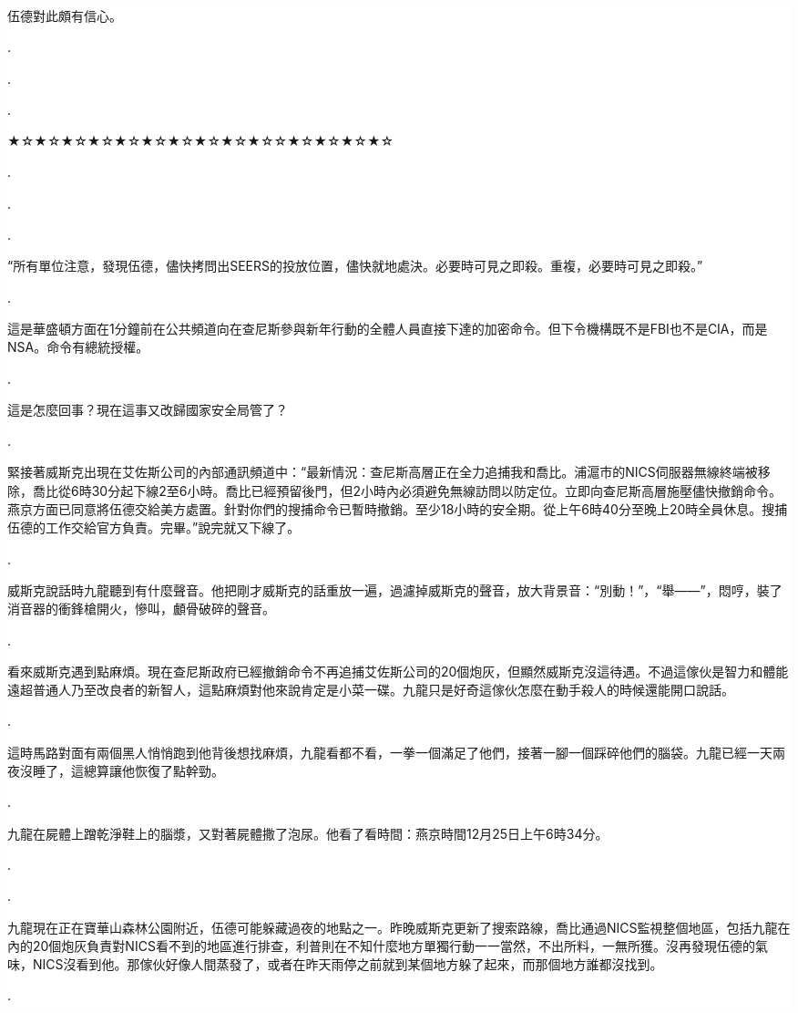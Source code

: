 伍德對此頗有信心。

.



.



.

★☆★☆★☆★☆★☆★☆★☆★☆★☆★☆☆★☆★☆★☆★☆

.



.



.

“所有單位注意，發現伍德，儘快拷問出SEERS的投放位置，儘快就地處決。必要時可見之即殺。重複，必要時可見之即殺。”

.

這是華盛頓方面在1分鐘前在公共頻道向在查尼斯參與新年行動的全體人員直接下達的加密命令。但下令機構既不是FBI也不是CIA，而是NSA。命令有總統授權。

.

這是怎麼回事？現在這事又改歸國家安全局管了？

.

緊接著威斯克出現在艾佐斯公司的內部通訊頻道中：“最新情況：查尼斯高層正在全力追捕我和喬比。浦滬市的NICS伺服器無線終端被移除，喬比從6時30分起下線2至6小時。喬比已經預留後門，但2小時內必須避免無線訪問以防定位。立即向查尼斯高層施壓儘快撤銷命令。燕京方面已同意將伍德交給美方處置。針對你們的搜捕命令已暫時撤銷。至少18小時的安全期。從上午6時40分至晚上20時全員休息。搜捕伍德的工作交給官方負責。完畢。”說完就又下線了。

.

威斯克說話時九龍聽到有什麼聲音。他把剛才威斯克的話重放一遍，過濾掉威斯克的聲音，放大背景音：“別動！”，“舉——”，悶哼，裝了消音器的衝鋒槍開火，慘叫，顱骨破碎的聲音。

.

看來威斯克遇到點麻煩。現在查尼斯政府已經撤銷命令不再追捕艾佐斯公司的20個炮灰，但顯然威斯克沒這待遇。不過這傢伙是智力和體能遠超普通人乃至改良者的新智人，這點麻煩對他來說肯定是小菜一碟。九龍只是好奇這傢伙怎麼在動手殺人的時候還能開口說話。

.

這時馬路對面有兩個黑人悄悄跑到他背後想找麻煩，九龍看都不看，一拳一個滿足了他們，接著一腳一個踩碎他們的腦袋。九龍已經一天兩夜沒睡了，這總算讓他恢復了點幹勁。

.

九龍在屍體上蹭乾淨鞋上的腦漿，又對著屍體撒了泡尿。他看了看時間：燕京時間12月25日上午6時34分。

.



.

九龍現在正在寶華山森林公園附近，伍德可能躲藏過夜的地點之一。昨晚威斯克更新了搜索路線，喬比通過NICS監視整個地區，包括九龍在內的20個炮灰負責對NICS看不到的地區進行排查，利普則在不知什麼地方單獨行動一一當然，不出所料，一無所獲。沒再發現伍德的氣味，NICS沒看到他。那傢伙好像人間蒸發了，或者在昨天雨停之前就到某個地方躲了起來，而那個地方誰都沒找到。

.
